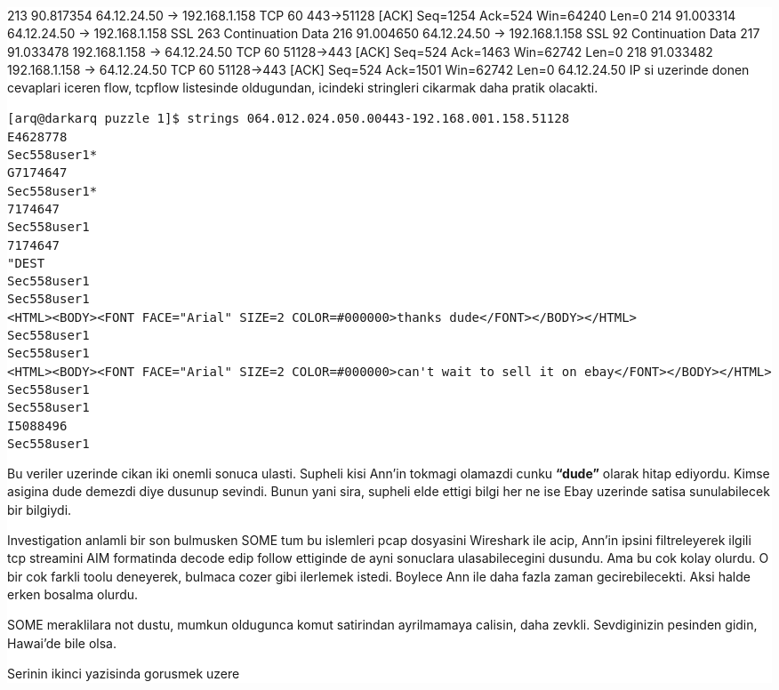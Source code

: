 213 90.817354 64.12.24.50 -&gt; 192.168.1.158 TCP 60 443→51128 [ACK] Seq=1254 Ack=524 Win=64240 Len=0
214 91.003314 64.12.24.50 -&gt; 192.168.1.158 SSL 263 Continuation Data
216 91.004650 64.12.24.50 -&gt; 192.168.1.158 SSL 92 Continuation Data
217 91.033478 192.168.1.158 -&gt; 64.12.24.50 TCP 60 51128→443 [ACK] Seq=524 Ack=1463 Win=62742 Len=0
218 91.033482 192.168.1.158 -&gt; 64.12.24.50 TCP 60 51128→443 [ACK] Seq=524 Ack=1501 Win=62742 Len=0</pre>
64.12.24.50 IP si uzerinde donen cevaplari iceren flow, tcpflow listesinde oldugundan, icindeki stringleri cikarmak daha pratik olacakti.
<div id="crayon-56261963db8b1374250728" class="crayon-syntax crayon-theme-solarized-light crayon-font-liberation-mono crayon-os-mac print-yes notranslate" data-settings=" minimize scroll-mouseover">
<pre class="lang:sh decode:true ">[arq@darkarq puzzle 1]$ strings 064.012.024.050.00443-192.168.001.158.51128
E4628778
Sec558user1*
G7174647
Sec558user1*
7174647
Sec558user1
7174647
"DEST
Sec558user1
Sec558user1
&lt;HTML&gt;&lt;BODY&gt;&lt;FONT FACE="Arial" SIZE=2 COLOR=#000000&gt;thanks dude&lt;/FONT&gt;&lt;/BODY&gt;&lt;/HTML&gt;
Sec558user1
Sec558user1
&lt;HTML&gt;&lt;BODY&gt;&lt;FONT FACE="Arial" SIZE=2 COLOR=#000000&gt;can't wait to sell it on ebay&lt;/FONT&gt;&lt;/BODY&gt;&lt;/HTML&gt;
Sec558user1
Sec558user1
I5088496
Sec558user1</pre>
Bu veriler uzerinde cikan iki onemli sonuca ulasti. Supheli kisi Ann’in tokmagi olamazdi cunku <strong>“dude”</strong> olarak hitap ediyordu. Kimse asigina dude demezdi diye dusunup sevindi. Bunun yani sira, supheli elde ettigi bilgi her ne ise Ebay uzerinde satisa sunulabilecek bir bilgiydi.

Investigation anlamli bir son bulmusken SOME tum bu islemleri pcap dosyasini Wireshark ile acip, Ann’in ipsini filtreleyerek ilgili tcp streamini AIM formatinda decode edip follow ettiginde de ayni sonuclara ulasabilecegini dusundu. Ama bu cok kolay olurdu. O bir cok farkli toolu deneyerek, bulmaca cozer gibi ilerlemek istedi. Boylece Ann ile daha fazla zaman gecirebilecekti. Aksi halde erken bosalma olurdu.

SOME meraklilara not dustu, mumkun oldugunca komut satirindan ayrilmamaya calisin, daha zevkli. Sevdiginizin pesinden gidin, Hawai’de bile olsa.

Serinin ikinci yazisinda gorusmek uzere

</div>
</div>
</div>
</div>

